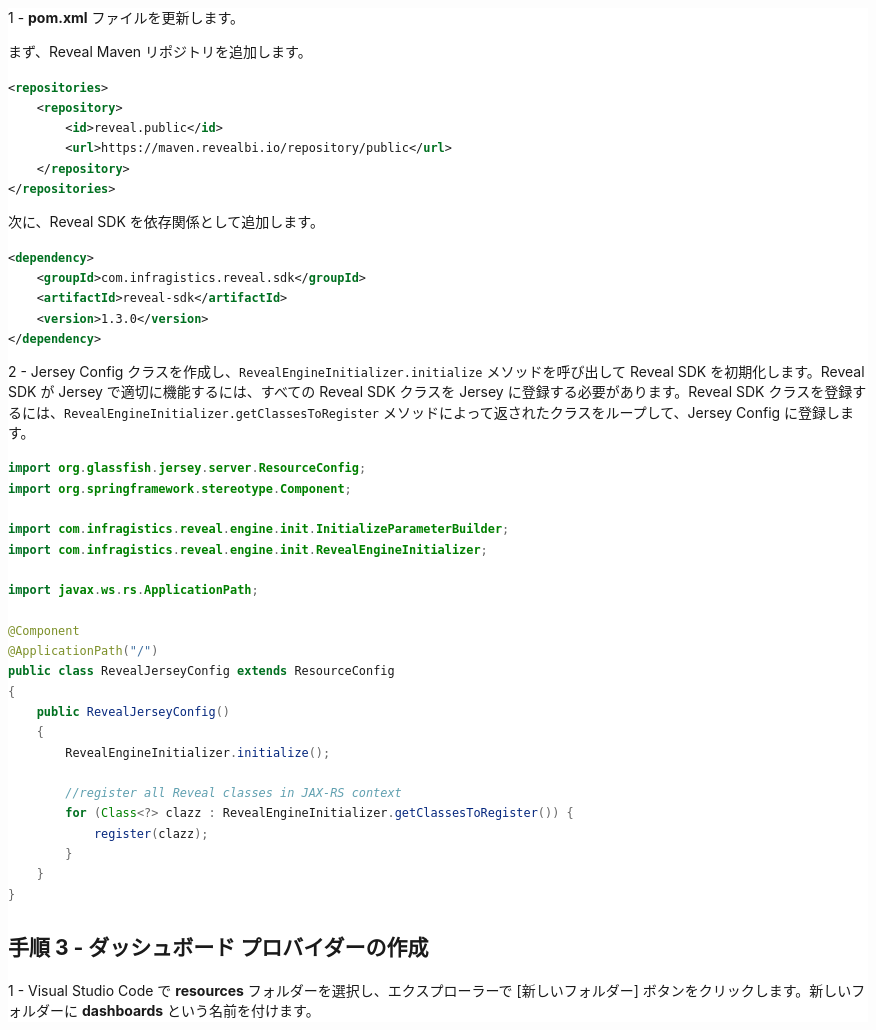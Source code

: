 1 - **pom.xml** ファイルを更新します。

まず、Reveal Maven リポジトリを追加します。

```xml title="pom.xml"
<repositories>
    <repository>
        <id>reveal.public</id>
        <url>https://maven.revealbi.io/repository/public</url>
    </repository>	
</repositories>
```

次に、Reveal SDK を依存関係として追加します。

```xml title="pom.xml"
<dependency>
    <groupId>com.infragistics.reveal.sdk</groupId>
    <artifactId>reveal-sdk</artifactId>
    <version>1.3.0</version>
</dependency>
```

2 - Jersey Config クラスを作成し、`RevealEngineInitializer.initialize` メソッドを呼び出して Reveal SDK を初期化します。Reveal SDK が Jersey で適切に機能するには、すべての Reveal SDK クラスを Jersey に登録する必要があります。Reveal SDK クラスを登録するには、`RevealEngineInitializer.getClassesToRegister` メソッドによって返されたクラスをループして、Jersey Config に登録します。

```java title="RevealJerseyConfig.java"
import org.glassfish.jersey.server.ResourceConfig;
import org.springframework.stereotype.Component;

import com.infragistics.reveal.engine.init.InitializeParameterBuilder;
import com.infragistics.reveal.engine.init.RevealEngineInitializer;

import javax.ws.rs.ApplicationPath;

@Component
@ApplicationPath("/")
public class RevealJerseyConfig extends ResourceConfig 
{
    public RevealJerseyConfig()
    {
        RevealEngineInitializer.initialize();
        
        //register all Reveal classes in JAX-RS context
        for (Class<?> clazz : RevealEngineInitializer.getClassesToRegister()) {
        	register(clazz);
        }
    }
}
```

## 手順 3 - ダッシュボード プロバイダーの作成

1 - Visual Studio Code で **resources** フォルダーを選択し、エクスプローラーで [新しいフォルダー] ボタンをクリックします。新しいフォルダーに **dashboards** という名前を付けます。
